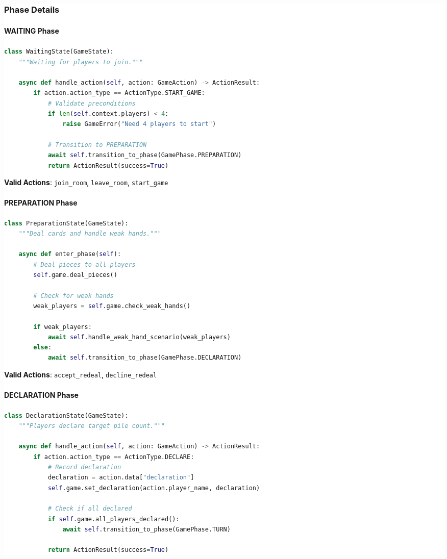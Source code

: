 ### Phase Details

#### WAITING Phase
```python
class WaitingState(GameState):
    """Waiting for players to join."""
    
    async def handle_action(self, action: GameAction) -> ActionResult:
        if action.action_type == ActionType.START_GAME:
            # Validate preconditions
            if len(self.context.players) < 4:
                raise GameError("Need 4 players to start")
                
            # Transition to PREPARATION
            await self.transition_to_phase(GamePhase.PREPARATION)
            return ActionResult(success=True)
```

**Valid Actions**: `join_room`, `leave_room`, `start_game`

#### PREPARATION Phase
```python
class PreparationState(GameState):
    """Deal cards and handle weak hands."""
    
    async def enter_phase(self):
        # Deal pieces to all players
        self.game.deal_pieces()
        
        # Check for weak hands
        weak_players = self.game.check_weak_hands()
        
        if weak_players:
            await self.handle_weak_hand_scenario(weak_players)
        else:
            await self.transition_to_phase(GamePhase.DECLARATION)
```

**Valid Actions**: `accept_redeal`, `decline_redeal`

#### DECLARATION Phase
```python
class DeclarationState(GameState):
    """Players declare target pile count."""
    
    async def handle_action(self, action: GameAction) -> ActionResult:
        if action.action_type == ActionType.DECLARE:
            # Record declaration
            declaration = action.data["declaration"]
            self.game.set_declaration(action.player_name, declaration)
            
            # Check if all declared
            if self.game.all_players_declared():
                await self.transition_to_phase(GamePhase.TURN)
                
            return ActionResult(success=True)
```

